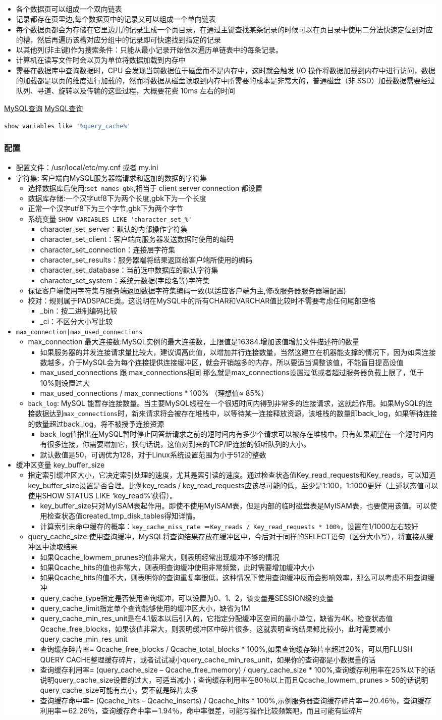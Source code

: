   - 各个数据页可以组成一个双向链表
  - 记录都存在页里边,每个数据页中的记录又可以组成一个单向链表
  - 每个数据页都会为存储在它里边儿的记录生成一个页目录，在通过主键查找某条记录的时候可以在页目录中使用二分法快速定位到对应的槽，然后再遍历该槽对应分组中的记录即可快速找到指定的记录
  - 以其他列(非主键)作为搜索条件：只能从最小记录开始依次遍历单链表中的每条记录。
  - 计算机在读写文件时会以页为单位将数据加载到内存中
  - 需要在数据库中查询数据时，CPU 会发现当前数据位于磁盘而不是内存中，这时就会触发 I/O 操作将数据加载到内存中进行访问，数据的加载都是以页的维度进行加载的，然而将数据从磁盘读取到内存中所需要的成本是非常大的，普通磁盘（非 SSD）加载数据需要经过队列、寻道、旋转以及传输的这些过程，大概要花费 10ms 左右的时间

[MySQL查询](../_static/mysql_query.png)
[MySQL查询](../_static/innodb_log.png)

```sh
show variables like '%query_cache%'
```

### 配置

* 配置文件：/usr/local/etc/my.cnf 或者 my.ini
* 字符集: 客户端向MySQL服务器端请求和返加的数据的字符集
  - 选择数据库后使用:`set names gbk`,相当于 client server connection 都设置
  + 数据库存储:一个汉字utf8下为两个长度,gbk下为一个长度
  + 正常一个汉字utf8下为三个字节,gbk下为两个字节
  + 系统变量 `SHOW VARIABLES LIKE 'character_set_%'`
    + character_set_server：默认的内部操作字符集
    + character_set_client：客户端向服务器发送数据时使用的编码
    + character_set_connection：连接层字符集
    + character_set_results：服务器端将结果返回给客户端所使用的编码
    + character_set_database：当前选中数据库的默认字符集
    + character_set_system：系统元数据(字段名等)字符集
  - 保证客户端使用字符集与服务端返回数据字符集编码一致(以适应客户端为主,修改服务器服务器端配置)
  - 校对：规则属于PADSPACE类。这说明在MySQL中的所有CHAR和VARCHAR值比较时不需要考虑任何尾部空格
    + _bin：按二进制编码比较
    + _ci：不区分大小写比较
* `max_connection|max_used_connections`
  - max_connection 最大连接数:MySQL实例的最大连接数，上限值是16384.增加该值增加文件描述符的数量
    + 如果服务器的并发连接请求量比较大，建议调高此值，以增加并行连接数量，当然这建立在机器能支撑的情况下，因为如果连接数越多，介于MySQL会为每个连接提供连接缓冲区，就会开销越多的内存，所以要适当调整该值，不能盲目提高设值
    + max_used_connections 跟 max_connections相同 那么就是max_connections设置过低或者超过服务器负载上限了，低于10%则设置过大
    + max_used_connections / max_connections * 100% （理想值≈ 85%）
  - `back_log`: MySQL 能暂存连接数量。当主要MySQL线程在一个很短时间内得到非常多的连接请求，这就起作用。如果MySQL的连接数据达到`max_connections`时，新来请求将会被存在堆栈中，以等待某一连接释放资源，该堆栈的数量即back_log，如果等待连接的数量超过back_log，将不被授予连接资源
    + back_log值指出在MySQL暂时停止回答新请求之前的短时间内有多少个请求可以被存在堆栈中。只有如果期望在一个短时间内有很多连接，你需要增加它，换句话说，这值对到来的TCP/IP连接的侦听队列的大小。
    + 默认数值是50，可调优为128，对于Linux系统设置范围为小于512的整数
* 缓冲区变量 key_buffer_size
  - 指定索引缓冲区大小，它决定索引处理的速度，尤其是索引读的速度。通过检查状态值Key_read_requests和Key_reads，可以知道key_buffer_size设置是否合理。比例key_reads / key_read_requests应该尽可能的低，至少是1:100，1:1000更好（上述状态值可以使用SHOW STATUS LIKE ‘key_read%’获得）。
    + key_buffer_size只对MyISAM表起作用。即使不使用MyISAM表，但是内部的临时磁盘表是MyISAM表，也要使用该值。可以使用检查状态值created_tmp_disk_tables得知详情。
    + 计算索引未命中缓存的概率：`key_cache_miss_rate ＝Key_reads / Key_read_requests * 100%`，设置在1/1000左右较好
  - query_cache_size:使用查询缓冲，MySQL将查询结果存放在缓冲区中，今后对于同样的SELECT语句（区分大小写），将直接从缓冲区中读取结果
    + 如果Qcache_lowmem_prunes的值非常大，则表明经常出现缓冲不够的情况
    + 如果Qcache_hits的值也非常大，则表明查询缓冲使用非常频繁，此时需要增加缓冲大小
    + 如果Qcache_hits的值不大，则表明你的查询重复率很低，这种情况下使用查询缓冲反而会影响效率，那么可以考虑不用查询缓冲
    + query_cache_type指定是否使用查询缓冲，可以设置为0、1、2，该变量是SESSION级的变量
    + query_cache_limit指定单个查询能够使用的缓冲区大小，缺省为1M
    + query_cache_min_res_unit是在4.1版本以后引入的，它指定分配缓冲区空间的最小单位，缺省为4K。检查状态值Qcache_free_blocks，如果该值非常大，则表明缓冲区中碎片很多，这就表明查询结果都比较小，此时需要减小query_cache_min_res_unit
    + 查询缓存碎片率= Qcache_free_blocks / Qcache_total_blocks * 100%,如果查询缓存碎片率超过20%，可以用FLUSH QUERY CACHE整理缓存碎片，或者试试减小query_cache_min_res_unit，如果你的查询都是小数据量的话
    + 查询缓存利用率= (query_cache_size – Qcache_free_memory) / query_cache_size * 100%,查询缓存利用率在25%以下的话说明query_cache_size设置的过大，可适当减小；查询缓存利用率在80％以上而且Qcache_lowmem_prunes > 50的话说明query_cache_size可能有点小，要不就是碎片太多
    + 查询缓存命中率= (Qcache_hits – Qcache_inserts) / Qcache_hits * 100%,示例服务器查询缓存碎片率＝20.46％，查询缓存利用率＝62.26％，查询缓存命中率＝1.94％，命中率很差，可能写操作比较频繁吧，而且可能有些碎片